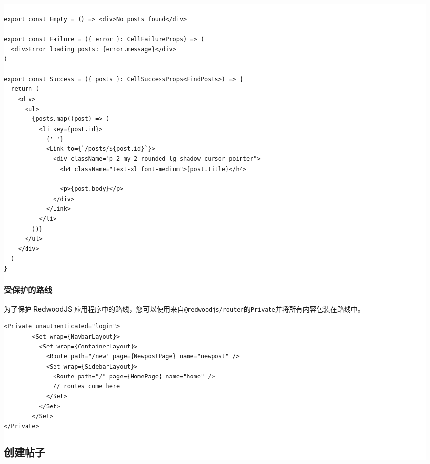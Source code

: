 ```

export const Empty = () => <div>No posts found</div>

export const Failure = ({ error }: CellFailureProps) => (
  <div>Error loading posts: {error.message}</div>
)

export const Success = ({ posts }: CellSuccessProps<FindPosts>) => {
  return (
    <div>
      <ul>
        {posts.map((post) => (
          <li key={post.id}>
            {' '}
            <Link to={`/posts/${post.id}`}>
              <div className="p-2 my-2 rounded-lg shadow cursor-pointer">
                <h4 className="text-xl font-medium">{post.title}</h4>

                <p>{post.body}</p>
              </div>
            </Link>
          </li>
        ))}
      </ul>
    </div>
  )
}

```

### 受保护的路线

为了保护 RedwoodJS 应用程序中的路线，您可以使用来自`@redwoodjs/router`的`Private`并将所有内容包装在路线中。

```
<Private unauthenticated="login">
        <Set wrap={NavbarLayout}>
          <Set wrap={ContainerLayout}>
            <Route path="/new" page={NewpostPage} name="newpost" />
            <Set wrap={SidebarLayout}>
              <Route path="/" page={HomePage} name="home" />
              // routes come here
            </Set>
          </Set>
        </Set>
</Private>

```

## 创建帖子
